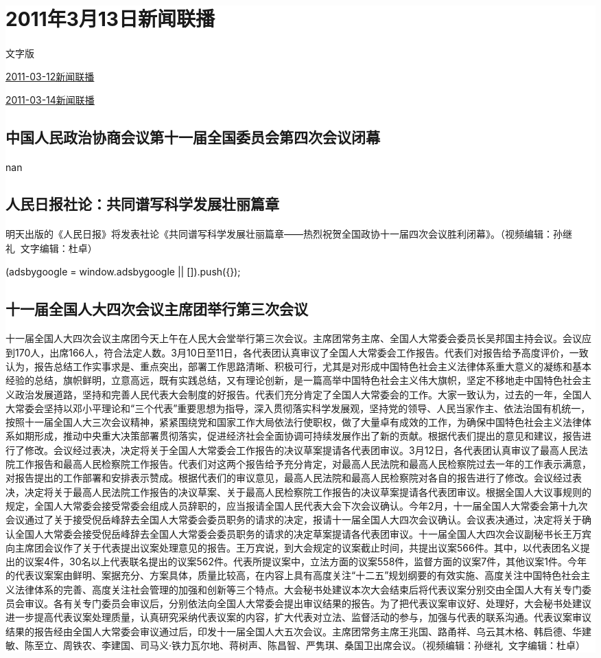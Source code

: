 







# 2011年3月13日新闻联播
 文字版








[2011-03-12新闻联播](/xinwenlianbo/20110312)


[2011-03-14新闻联播](/xinwenlianbo/20110314)





## 中国人民政治协商会议第十一届全国委员会第四次会议闭幕


nan


## 人民日报社论：共同谱写科学发展壮丽篇章


明天出版的《人民日报》将发表社论《共同谱写科学发展壮丽篇章——热烈祝贺全国政协十一届四次会议胜利闭幕》。（视频编辑：孙继礼  文字编辑：杜卓）





 (adsbygoogle = window.adsbygoogle || []).push({});

 
## 十一届全国人大四次会议主席团举行第三次会议


十一届全国人大四次会议主席团今天上午在人民大会堂举行第三次会议。主席团常务主席、全国人大常委会委员长吴邦国主持会议。会议应到170人，出席166人，符合法定人数。3月10日至11日，各代表团认真审议了全国人大常委会工作报告。代表们对报告给予高度评价，一致认为，报告总结工作实事求是、重点突出，部署工作思路清晰、积极可行，尤其是对形成中国特色社会主义法律体系重大意义的凝练和基本经验的总结，旗帜鲜明，立意高远，既有实践总结，又有理论创新，是一篇高举中国特色社会主义伟大旗帜，坚定不移地走中国特色社会主义政治发展道路，坚持和完善人民代表大会制度的好报告。代表们充分肯定了全国人大常委会的工作。大家一致认为，过去的一年，全国人大常委会坚持以邓小平理论和“三个代表”重要思想为指导，深入贯彻落实科学发展观，坚持党的领导、人民当家作主、依法治国有机统一，按照十一届全国人大三次会议精神，紧紧围绕党和国家工作大局依法行使职权，做了大量卓有成效的工作，为确保中国特色社会主义法律体系如期形成，推动中央重大决策部署贯彻落实，促进经济社会全面协调可持续发展作出了新的贡献。根据代表们提出的意见和建议，报告进行了修改。会议经过表决，决定将关于全国人大常委会工作报告的决议草案提请各代表团审议。3月12日，各代表团认真审议了最高人民法院工作报告和最高人民检察院工作报告。代表们对这两个报告给予充分肯定，对最高人民法院和最高人民检察院过去一年的工作表示满意，对报告提出的工作部署和安排表示赞成。根据代表们的审议意见，最高人民法院和最高人民检察院对各自的报告进行了修改。会议经过表决，决定将关于最高人民法院工作报告的决议草案、关于最高人民检察院工作报告的决议草案提请各代表团审议。根据全国人大议事规则的规定，全国人大常委会接受常委会组成人员辞职的，应当报请全国人民代表大会下次会议确认。今年2月，十一届全国人大常委会第十九次会议通过了关于接受倪岳峰辞去全国人大常委会委员职务的请求的决定，报请十一届全国人大四次会议确认。会议表决通过，决定将关于确认全国人大常委会接受倪岳峰辞去全国人大常委会委员职务的请求的决定草案提请各代表团审议。十一届全国人大四次会议副秘书长王万宾向主席团会议作了关于代表提出议案处理意见的报告。王万宾说，到大会规定的议案截止时间，共提出议案566件。其中，以代表团名义提出的议案4件，30名以上代表联名提出的议案562件。代表所提议案中，立法方面的议案558件，监督方面的议案7件，其他议案1件。今年的代表议案案由鲜明、案据充分、方案具体，质量比较高，在内容上具有高度关注“十二五”规划纲要的有效实施、高度关注中国特色社会主义法律体系的完善、高度关注社会管理的加强和创新等三个特点。大会秘书处建议本次大会结束后将代表议案分别交由全国人大有关专门委员会审议。各有关专门委员会审议后，分别依法向全国人大常委会提出审议结果的报告。为了把代表议案审议好、处理好，大会秘书处建议进一步提高代表议案处理质量，认真研究采纳代表议案的内容，扩大代表对立法、监督活动的参与，加强与代表的联系沟通。代表议案审议结果的报告经由全国人大常委会审议通过后，印发十一届全国人大五次会议。主席团常务主席王兆国、路甬祥、乌云其木格、韩启德、华建敏、陈至立、周铁农、李建国、司马义·铁力瓦尔地、蒋树声、陈昌智、严隽琪、桑国卫出席会议。（视频编辑：孙继礼  文字编辑：杜卓）
